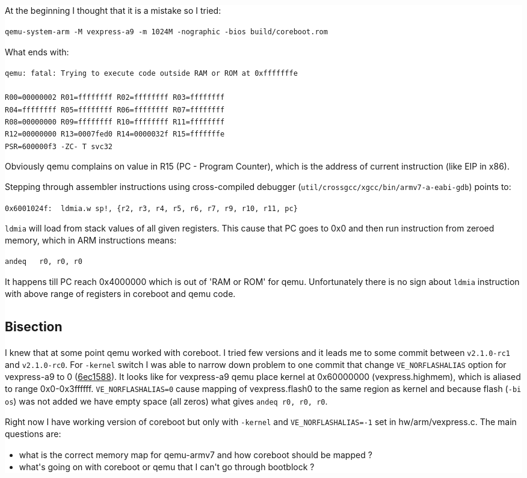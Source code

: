 At the beginning I thought that it is a mistake so I tried:
```
qemu-system-arm -M vexpress-a9 -m 1024M -nographic -bios build/coreboot.rom
```
What ends with:
```
qemu: fatal: Trying to execute code outside RAM or ROM at 0xfffffffe

R00=00000002 R01=ffffffff R02=ffffffff R03=ffffffff
R04=ffffffff R05=ffffffff R06=ffffffff R07=ffffffff
R08=00000000 R09=ffffffff R10=ffffffff R11=ffffffff
R12=00000000 R13=0007fed0 R14=0000032f R15=fffffffe
PSR=600000f3 -ZC- T svc32
```

Obviously qemu complains on value in R15 (PC - Program Counter), which is the
address of current instruction (like EIP in x86). 

Stepping through assembler instructions using cross-compiled debugger
(`util/crossgcc/xgcc/bin/armv7-a-eabi-gdb`) points to:

```
0x6001024f:  ldmia.w sp!, {r2, r3, r4, r5, r6, r7, r9, r10, r11, pc}
```

`ldmia` will load from stack values of all given registers. This cause that PC
goes to 0x0 and then run instruction from zeroed memory, which in ARM
instructions means:

```
andeq   r0, r0, r0
```

It happens till PC reach 0x4000000 which is out of 'RAM or ROM' for qemu.
Unfortunately there is no sign about `ldmia` instruction with above range of
registers in coreboot and qemu code.

## Bisection

I knew that at some point qemu worked with coreboot. I tried few versions and
it leads me to some commit between `v2.1.0-rc1` and `v2.1.0-rc0`. For `-kernel`
switch I was able to narrow down problem to one commit that change
`VE_NORFLASHALIAS` option for vexpress-a9 to 0
([6ec1588](http://git.qemu.org/?p=qemu.git;a=commit;h=6ec1588e09770ac7e9c60194faff6101111fc7f0)).
It looks like for vexpress-a9 qemu place kernel at 0x60000000
(vexpress.highmem), which is aliased to range 0x0-0x3ffffff.
`VE_NORFLASHALIAS=0` cause mapping of vexpress.flash0 to the same region as
kernel and because flash (`-bios`) was not added we have empty space (all
zeros) what gives `andeq r0, r0, r0`.

Right now I have working version of coreboot but only with `-kernel` and
`VE_NORFLASHALIAS=-1` set in hw/arm/vexpress.c. The main questions are:

* what is the correct memory map for qemu-armv7 and how coreboot should be mapped ?
* what's going on with coreboot or qemu that I can't go through bootblock ?

